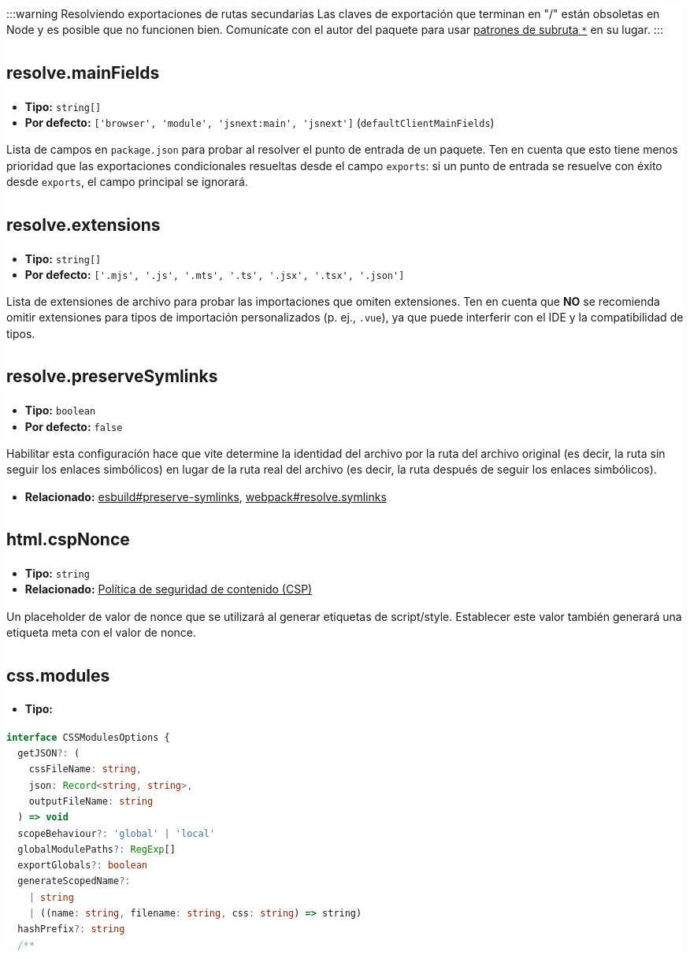 :::warning Resolviendo exportaciones de rutas secundarias
Las claves de exportación que terminan en "/" están obsoletas en Node y es posible que no funcionen bien. Comunícate con el autor del paquete para usar [patrones de subruta `*`](https://nodejs.org/api/packages.html#package-entry-points) en su lugar.
:::

## resolve.mainFields

- **Tipo:** `string[]`
- **Por defecto:** `['browser', 'module', 'jsnext:main', 'jsnext']` (`defaultClientMainFields`)

Lista de campos en `package.json` para probar al resolver el punto de entrada de un paquete. Ten en cuenta que esto tiene menos prioridad que las exportaciones condicionales resueltas desde el campo `exports`: si un punto de entrada se resuelve con éxito desde `exports`, el campo principal se ignorará.

## resolve.extensions

- **Tipo:** `string[]`
- **Por defecto:** `['.mjs', '.js', '.mts', '.ts', '.jsx', '.tsx', '.json']`

Lista de extensiones de archivo para probar las importaciones que omiten extensiones. Ten en cuenta que **NO** se recomienda omitir extensiones para tipos de importación personalizados (p. ej., `.vue`), ya que puede interferir con el IDE y la compatibilidad de tipos.

## resolve.preserveSymlinks

- **Tipo:** `boolean`
- **Por defecto:** `false`

Habilitar esta configuración hace que vite determine la identidad del archivo por la ruta del archivo original (es decir, la ruta sin seguir los enlaces simbólicos) en lugar de la ruta real del archivo (es decir, la ruta después de seguir los enlaces simbólicos).

- **Relacionado:** [esbuild#preserve-symlinks](https://esbuild.github.io/api/#preserve-symlinks), [webpack#resolve.symlinks](https://webpack.js.org/configuration/resolve/#resolvesymlinks)

## html.cspNonce

- **Tipo:** `string`
- **Relacionado:** [Política de seguridad de contenido (CSP)](/guide/features#content-security-policy-csp)

Un placeholder de valor de nonce que se utilizará al generar etiquetas de script/style. Establecer este valor también generará una etiqueta meta con el valor de nonce.

## css.modules

- **Tipo:**

```ts
interface CSSModulesOptions {
  getJSON?: (
    cssFileName: string,
    json: Record<string, string>,
    outputFileName: string
  ) => void
  scopeBehaviour?: 'global' | 'local'
  globalModulePaths?: RegExp[]
  exportGlobals?: boolean
  generateScopedName?:
    | string
    | ((name: string, filename: string, css: string) => string)
  hashPrefix?: string
  /**
```